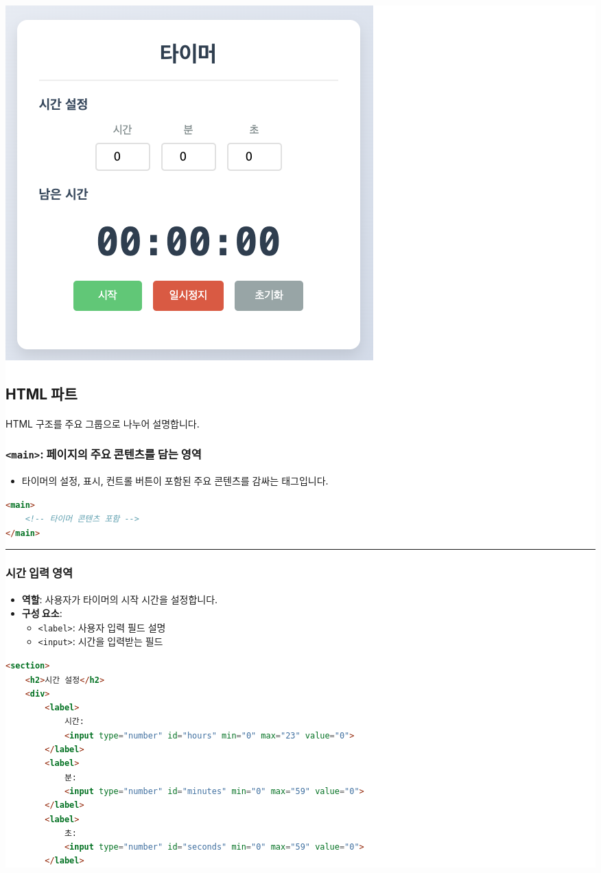 ![](pic-001.png)
## **HTML 파트**

HTML 구조를 주요 그룹으로 나누어 설명합니다.

### **`<main>`**: 페이지의 주요 콘텐츠를 담는 영역
- 타이머의 설정, 표시, 컨트롤 버튼이 포함된 주요 콘텐츠를 감싸는 태그입니다.

```html
<main>
    <!-- 타이머 콘텐츠 포함 -->
</main>
```

---

### **시간 입력 영역**
- **역할**: 사용자가 타이머의 시작 시간을 설정합니다.
- **구성 요소**:
  - `<label>`: 사용자 입력 필드 설명
  - `<input>`: 시간을 입력받는 필드

```html
<section>
    <h2>시간 설정</h2>
    <div>
        <label>
            시간:
            <input type="number" id="hours" min="0" max="23" value="0">
        </label>
        <label>
            분:
            <input type="number" id="minutes" min="0" max="59" value="0">
        </label>
        <label>
            초:
            <input type="number" id="seconds" min="0" max="59" value="0">
        </label>
```